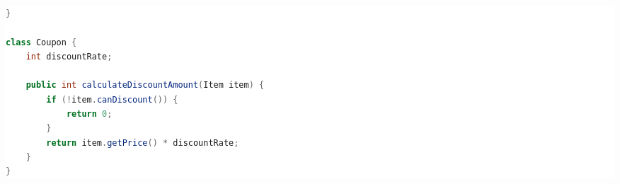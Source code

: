 ```java
}

class Coupon {
	int discountRate;

	public int calculateDiscountAmount(Item item) {
		if (!item.canDiscount()) {
			return 0;
		}
		return item.getPrice() * discountRate;
	}
}
```
